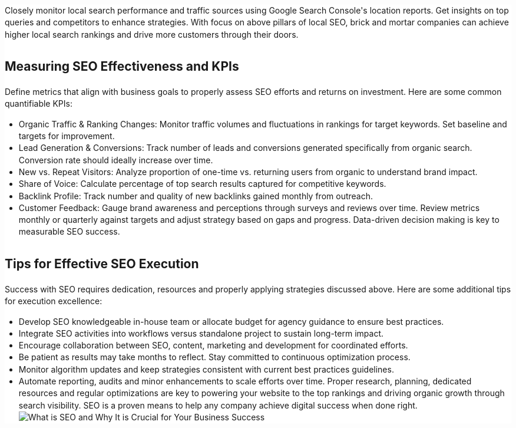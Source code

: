 Closely monitor local search performance and traffic sources using Google Search Console's location reports. Get insights on top queries and competitors to enhance strategies.
With focus on above pillars of local SEO, brick and mortar companies can achieve higher local search rankings and drive more customers through their doors.
## Measuring SEO Effectiveness and KPIs
Define metrics that align with business goals to properly assess SEO efforts and returns on investment. Here are some common quantifiable KPIs:
- Organic Traffic & Ranking Changes: Monitor traffic volumes and fluctuations in rankings for target keywords. Set baseline and targets for improvement. 
- Lead Generation & Conversions: Track number of leads and conversions generated specifically from organic search. Conversion rate should ideally increase over time.
- New vs. Repeat Visitors: Analyze proportion of one-time vs. returning users from organic to understand brand impact.
- Share of Voice: Calculate percentage of top search results captured for competitive keywords. 
- Backlink Profile: Track number and quality of new backlinks gained monthly from outreach. 
- Customer Feedback: Gauge brand awareness and perceptions through surveys and reviews over time.
Review metrics monthly or quarterly against targets and adjust strategy based on gaps and progress. Data-driven decision making is key to measurable SEO success.
## Tips for Effective SEO Execution
Success with SEO requires dedication, resources and properly applying strategies discussed above. Here are some additional tips for execution excellence:
- Develop SEO knowledgeable in-house team or allocate budget for agency guidance to ensure best practices. 
- Integrate SEO activities into workflows versus standalone project to sustain long-term impact. 
- Encourage collaboration between SEO, content, marketing and development for coordinated efforts. 
- Be patient as results may take months to reflect. Stay committed to continuous optimization process.
- Monitor algorithm updates and keep strategies consistent with current best practices guidelines.  
- Automate reporting, audits and minor enhancements to scale efforts over time.
Proper research, planning, dedicated resources and regular optimizations are key to powering your website to the top rankings and driving organic growth through search visibility. SEO is a proven means to help any company achieve digital success when done right.
![What is SEO and Why It is Crucial for Your Business Success](https://www.reliablesoft.net/wp-content/uploads/2020/06/seo-overview.png)